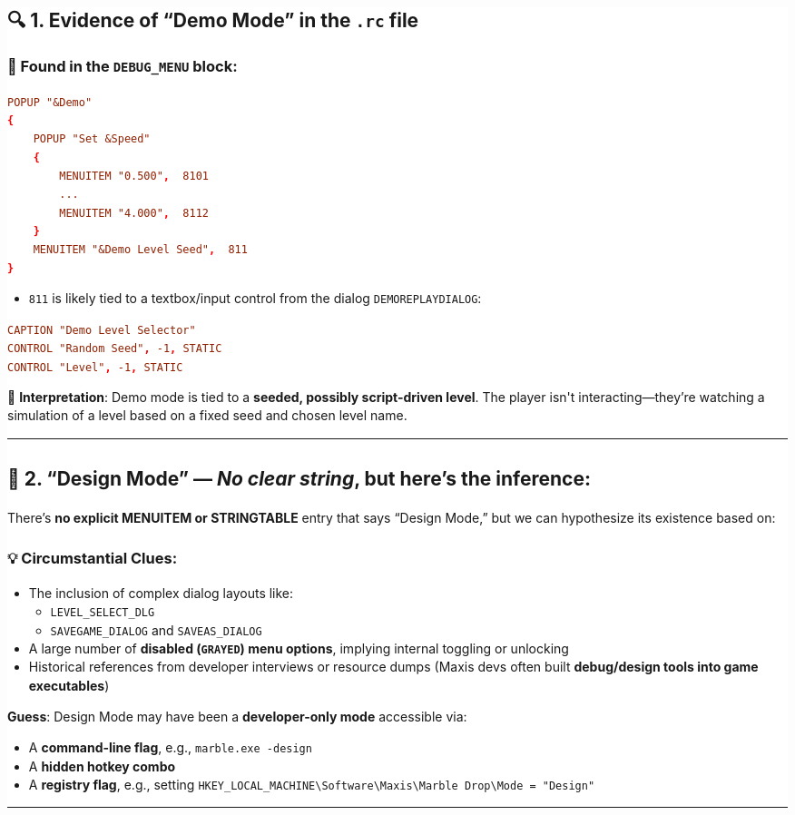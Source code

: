## 🔍 1. **Evidence of “Demo Mode” in the `.rc` file**

### 📁 Found in the `DEBUG_MENU` block:

```rc
POPUP "&Demo"
{
    POPUP "Set &Speed"
    {
        MENUITEM "0.500",  8101
        ...
        MENUITEM "4.000",  8112
    }
    MENUITEM "&Demo Level Seed",  811
}
```

- `811` is likely tied to a textbox/input control from the dialog `DEMOREPLAYDIALOG`:

```rc
CAPTION "Demo Level Selector"
CONTROL "Random Seed", -1, STATIC
CONTROL "Level", -1, STATIC
```

🧠 **Interpretation**: Demo mode is tied to a **seeded, possibly script-driven level**. The player isn't interacting—they’re watching a simulation of a level based on a fixed seed and chosen level name.

---

## 🧪 2. “Design Mode” — *No clear string*, but here’s the inference:

There’s **no explicit MENUITEM or STRINGTABLE** entry that says “Design Mode,” but we can hypothesize its existence based on:

### 💡 Circumstantial Clues:

- The inclusion of complex dialog layouts like:
  - `LEVEL_SELECT_DLG`
  - `SAVEGAME_DIALOG` and `SAVEAS_DIALOG`
- A large number of **disabled (`GRAYED`) menu options**, implying internal toggling or unlocking
- Historical references from developer interviews or resource dumps (Maxis devs often built **debug/design tools into game executables**)

**Guess**: Design Mode may have been a **developer-only mode** accessible via:

- A **command-line flag**, e.g., `marble.exe -design`
- A **hidden hotkey combo**
- A **registry flag**, e.g., setting `HKEY_LOCAL_MACHINE\Software\Maxis\Marble Drop\Mode = "Design"`

---
